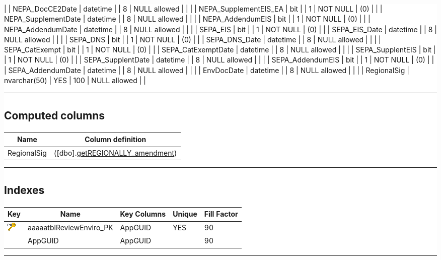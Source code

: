 |  | NEPA_DocCE2Date | datetime |  | 8 | NULL allowed |  |
|  | NEPA_SupplementEIS_EA | bit |  | 1 | NOT NULL | (0) |
|  | NEPA_SupplementDate | datetime |  | 8 | NULL allowed |  |
|  | NEPA_AddendumEIS | bit |  | 1 | NOT NULL | (0) |
|  | NEPA_AddendumDate | datetime |  | 8 | NULL allowed |  |
|  | SEPA_EIS | bit |  | 1 | NOT NULL | (0) |
|  | SEPA_EIS_Date | datetime |  | 8 | NULL allowed |  |
|  | SEPA_DNS | bit |  | 1 | NOT NULL | (0) |
|  | SEPA_DNS_Date | datetime |  | 8 | NULL allowed |  |
|  | SEPA_CatExempt | bit |  | 1 | NOT NULL | (0) |
|  | SEPA_CatExemptDate | datetime |  | 8 | NULL allowed |  |
|  | SEPA_SupplentEIS | bit |  | 1 | NOT NULL | (0) |
|  | SEPA_SupplentDate | datetime |  | 8 | NULL allowed |  |
|  | SEPA_AddendumEIS | bit |  | 1 | NOT NULL | (0) |
|  | SEPA_AddendumDate | datetime |  | 8 | NULL allowed |  |
|  | EnvDocDate | datetime |  | 8 | NULL allowed |  |
|  | RegionalSig | nvarchar(50) | YES | 100 | NULL allowed |  |


---

## <a name="#computedcolumns"></a>Computed columns

| Name | Column definition |
|---|---|
| RegionalSig | ([dbo].[getREGIONALLY_amendment]([AppGUID])) |


---

## <a name="#indexes"></a>Indexes

| Key | Name | Key Columns | Unique | Fill Factor |
|---|---|---|---|---|
| [![Primary Key aaaaatblReviewEnviro_PK: AppGUID](../../../../Images/pk.png)](#indexes) | aaaaatblReviewEnviro_PK | AppGUID | YES | 90 |
|  | AppGUID | AppGUID |  | 90 |


---